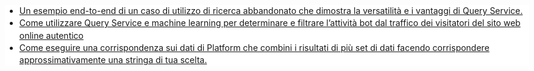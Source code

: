 * [Un esempio end-to-end di un caso di utilizzo di ricerca abbandonato che dimostra la versatilità e i vantaggi di Query Service.](./abandoned-browse.md)
* [Come utilizzare Query Service e machine learning per determinare e filtrare l’attività bot dal traffico dei visitatori del sito web online autentico](./bot-filtering.md)
* [Come eseguire una corrispondenza sui dati di Platform che combini i risultati di più set di dati facendo corrispondere approssimativamente una stringa di tua scelta.](./fuzzy-match.md)




